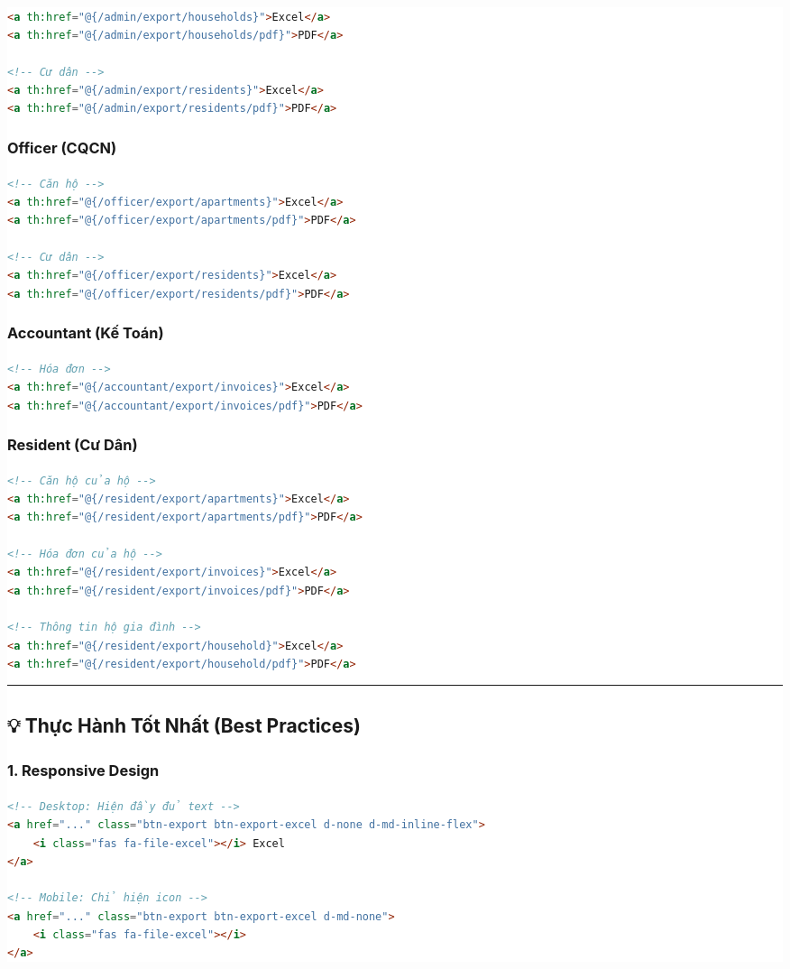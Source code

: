 ```html
<a th:href="@{/admin/export/households}">Excel</a>
<a th:href="@{/admin/export/households/pdf}">PDF</a>

<!-- Cư dân -->
<a th:href="@{/admin/export/residents}">Excel</a>
<a th:href="@{/admin/export/residents/pdf}">PDF</a>
```

### Officer (CQCN)
```html
<!-- Căn hộ -->
<a th:href="@{/officer/export/apartments}">Excel</a>
<a th:href="@{/officer/export/apartments/pdf}">PDF</a>

<!-- Cư dân -->
<a th:href="@{/officer/export/residents}">Excel</a>
<a th:href="@{/officer/export/residents/pdf}">PDF</a>
```

### Accountant (Kế Toán)
```html
<!-- Hóa đơn -->
<a th:href="@{/accountant/export/invoices}">Excel</a>
<a th:href="@{/accountant/export/invoices/pdf}">PDF</a>
```

### Resident (Cư Dân)
```html
<!-- Căn hộ của hộ -->
<a th:href="@{/resident/export/apartments}">Excel</a>
<a th:href="@{/resident/export/apartments/pdf}">PDF</a>

<!-- Hóa đơn của hộ -->
<a th:href="@{/resident/export/invoices}">Excel</a>
<a th:href="@{/resident/export/invoices/pdf}">PDF</a>

<!-- Thông tin hộ gia đình -->
<a th:href="@{/resident/export/household}">Excel</a>
<a th:href="@{/resident/export/household/pdf}">PDF</a>
```

---

## 💡 Thực Hành Tốt Nhất (Best Practices)

### 1. Responsive Design
```html
<!-- Desktop: Hiện đầy đủ text -->
<a href="..." class="btn-export btn-export-excel d-none d-md-inline-flex">
    <i class="fas fa-file-excel"></i> Excel
</a>

<!-- Mobile: Chỉ hiện icon -->
<a href="..." class="btn-export btn-export-excel d-md-none">
    <i class="fas fa-file-excel"></i>
</a>
```
